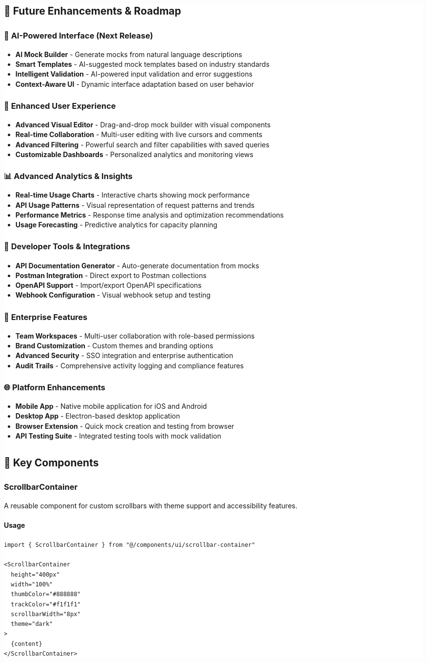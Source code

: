 ## 🔮 Future Enhancements & Roadmap

### 🤖 **AI-Powered Interface (Next Release)**
- **AI Mock Builder** - Generate mocks from natural language descriptions
- **Smart Templates** - AI-suggested mock templates based on industry standards
- **Intelligent Validation** - AI-powered input validation and error suggestions
- **Context-Aware UI** - Dynamic interface adaptation based on user behavior

### 🎨 **Enhanced User Experience**
- **Advanced Visual Editor** - Drag-and-drop mock builder with visual components
- **Real-time Collaboration** - Multi-user editing with live cursors and comments
- **Advanced Filtering** - Powerful search and filter capabilities with saved queries
- **Customizable Dashboards** - Personalized analytics and monitoring views

### 📊 **Advanced Analytics & Insights**
- **Real-time Usage Charts** - Interactive charts showing mock performance
- **API Usage Patterns** - Visual representation of request patterns and trends
- **Performance Metrics** - Response time analysis and optimization recommendations
- **Usage Forecasting** - Predictive analytics for capacity planning

### 🔧 **Developer Tools & Integrations**
- **API Documentation Generator** - Auto-generate documentation from mocks
- **Postman Integration** - Direct export to Postman collections
- **OpenAPI Support** - Import/export OpenAPI specifications
- **Webhook Configuration** - Visual webhook setup and testing

### 🏢 **Enterprise Features**
- **Team Workspaces** - Multi-user collaboration with role-based permissions
- **Brand Customization** - Custom themes and branding options
- **Advanced Security** - SSO integration and enterprise authentication
- **Audit Trails** - Comprehensive activity logging and compliance features

### 🌐 **Platform Enhancements**
- **Mobile App** - Native mobile application for iOS and Android
- **Desktop App** - Electron-based desktop application
- **Browser Extension** - Quick mock creation and testing from browser
- **API Testing Suite** - Integrated testing tools with mock validation

## 🧩 Key Components

### ScrollbarContainer

A reusable component for custom scrollbars with theme support and accessibility features.

#### Usage

```tsx
import { ScrollbarContainer } from "@/components/ui/scrollbar-container"

<ScrollbarContainer
  height="400px"
  width="100%"
  thumbColor="#888888"
  trackColor="#f1f1f1"
  scrollbarWidth="8px"
  theme="dark"
>
  {content}
</ScrollbarContainer>
```
